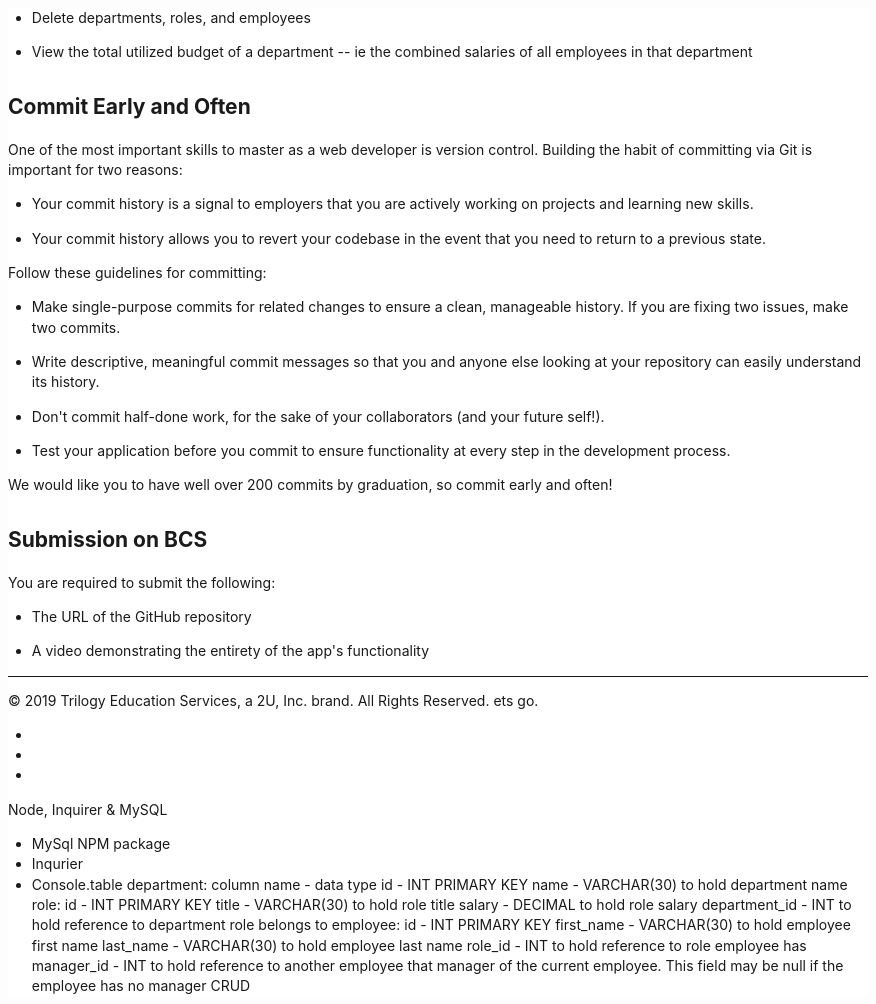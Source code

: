   * Delete departments, roles, and employees

  * View the total utilized budget of a department -- ie the combined salaries of all employees in that department

## Commit Early and Often

One of the most important skills to master as a web developer is version control. Building the habit of committing via Git is important for two reasons:

* Your commit history is a signal to employers that you are actively working on projects and learning new skills.

* Your commit history allows you to revert your codebase in the event that you need to return to a previous state.

Follow these guidelines for committing:

* Make single-purpose commits for related changes to ensure a clean, manageable history. If you are fixing two issues, make two commits.

* Write descriptive, meaningful commit messages so that you and anyone else looking at your repository can easily understand its history.

* Don't commit half-done work, for the sake of your collaborators (and your future self!).

* Test your application before you commit to ensure functionality at every step in the development process.

We would like you to have well over 200 commits by graduation, so commit early and often!


## Submission on BCS

You are required to submit the following:

* The URL of the GitHub repository

* A video demonstrating the entirety of the app's functionality 

- - -
© 2019 Trilogy Education Services, a 2U, Inc. brand. All Rights Reserved.
ets go.

 - 
 - 
 - 
 

Node, Inquirer & MySQL
- MySql NPM package
- Inqurier
- Console.table
department:
column name - data type
id - INT PRIMARY KEY
name - VARCHAR(30) to hold department name
role:
id - INT PRIMARY KEY
title - VARCHAR(30) to hold role title
salary - DECIMAL to hold role salary
department_id - INT to hold reference to department role belongs to
employee:
id - INT PRIMARY KEY
first_name - VARCHAR(30) to hold employee first name
last_name - VARCHAR(30) to hold employee last name
role_id - INT to hold reference to role employee has
manager_id - INT to hold reference to another employee that manager of the current employee. This field may be null if the employee has no manager
CRUD